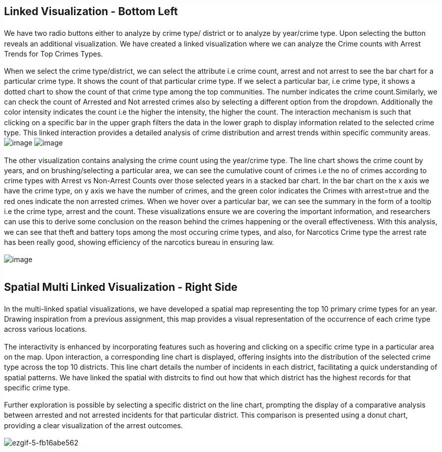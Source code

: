 
## Linked Visualization - Bottom Left

We have two radio buttons either to analyze by crime type/ district or to analyze  by year/crime type. Upon selecting the button reveals an additional visualization. We have created a linked visualization where we can analyze the Crime counts with Arrest Trends for Top Crimes Types.

When we select the crime type/district, we can select the attribute i.e crime count, arrest and not arrest to see the bar chart for a particular crime type. It shows the count of that particular crime type. If we select a particular bar, i.e crime type, it shows a dotted chart to show the count of that crime type among the top communities. The number indicates the crime count.Similarly, we can check the count of Arrested and Not arrested crimes also by selecting a different option from the dropdown. Additionally the color intensity indicates the count i.e the higher the intensity, the higher the count.
The interaction mechanism is such that clicking on a specific bar in the upper graph filters the data in the lower graph to display information related to the selected crime type. This linked interaction provides a detailed analysis of crime distribution and arrest trends within specific community areas.
<img width="802" alt="image" src="https://github.com/uic-cs424/assignment-4-black-hawks/assets/144352425/1bb0c796-a9a0-46e6-8dd5-9520b5f98535">
<img width="818" alt="image" src="https://github.com/uic-cs424/assignment-4-black-hawks/assets/144352425/32b5eb93-9ec4-4d2a-b2a0-6679190fb0fa">

The other visualization contains analysing the crime count using the year/crime type. The line chart shows the crime count by years, and on brushing/selecting a particular area, we can see the cumulative count of crimes i.e the no of crimes according to crime types with Arrest vs Non-Arrest Counts over those selected years in a stacked bar chart. In  the bar chart on the x axis we have the crime type, on y axis we have the number of crimes, and the green color indicates the Crimes with arrest=true and the red ones indicate the non arrested crimes. When we hover over a particular bar, we can see the summary in the form of a tooltip i.e the crime type, arrest and the count. 
These visualizations ensure we are covering the important information, and researchers can use this to derive some conclusion on the reason behind the crimes happening or the overall effectiveness.
With this analysis, we can see that theft and battery tops among the most occuring crime types, and also, for Narcotics Crime type the arrest rate has been really good, showing efficiency of the narcotics bureau in ensuring law.

<img width="962" alt="image" src="https://github.com/uic-cs424/assignment-4-black-hawks/assets/144352425/945f3876-769c-48be-b094-84f5e8081513">

## Spatial Multi Linked Visualization - Right Side

In the multi-linked spatial visualizations, we have developed a spatial map representing the top 10 primary crime types for an year. Drawing inspiration from a previous assignment, this map provides a visual representation of the occurrence of each crime type across various locations.

The interactivity is enhanced by incorporating features such as hovering and clicking on a specific crime type in a particular area on the map. Upon interaction, a corresponding line chart is displayed, offering insights into the distribution of the selected crime type across the top 10 districts. This line chart details the number of incidents in each district, facilitating a quick understanding of spatial patterns. We have linked the spatial with distrcits to find out how that which district has the highest records for that specific crime type. 

Further exploration is possible by selecting a specific district on the line chart, prompting the display of a comparative analysis between arrested and not arrested incidents for that particular district. This comparison is presented using a donut chart, providing a clear visualization of the arrest outcomes.


![ezgif-5-fb16abe562](https://github.com/uic-cs424/assignment-4-black-hawks/assets/144352425/fd946a1a-4f7b-452b-bee2-caeb9d39dbb0)

